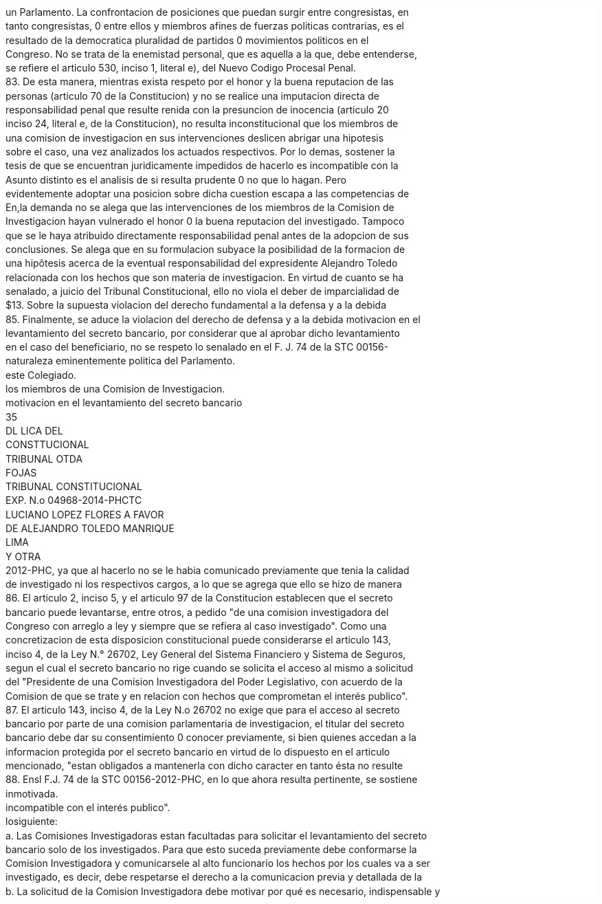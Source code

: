 un Parlamento. La confrontacion de posiciones que puedan surgir entre congresistas, en  
tanto congresistas, 0 entre ellos y miembros afines de fuerzas politicas contrarias, es el  
resultado de la democratica pluralidad de partidos 0 movimientos politicos en el  
Congreso. No se trata de la enemistad personal, que es aquella a la que, debe entenderse,  
se refiere el articulo 530, inciso 1, literal e), del Nuevo Codigo Procesal Penal.  
83. De esta manera, mientras exista respeto por el honor y la buena reputacion de las  
personas (articulo 70 de la Constitucion) y no se realice una imputacion directa de  
responsabilidad penal que resulte renida con la presuncion de inocencia (articulo 20  
inciso 24, literal e, de la Constitucion), no resulta inconstitucional que los miembros de  
una comision de investigacion en sus intervenciones deslicen abrigar una hipotesis  
sobre el caso, una vez analizados los actuados respectivos. Por lo demas, sostener la  
tesis de que se encuentran juridicamente impedidos de hacerlo es incompatible con la  
Asunto distinto es el analisis de si resulta prudente 0 no que lo hagan. Pero  
evidentemente adoptar una posicion sobre dicha cuestion escapa a las competencias de  
En,la demanda no se alega que las intervenciones de los miembros de la Comision de  
Investigacion hayan vulnerado el honor 0 la buena reputacion del investigado. Tampoco  
que se le haya atribuido directamente responsabilidad penal antes de la adopcion de sus  
conclusiones. Se alega que en su formulacion subyace la posibilidad de la formacion de  
una hipôtesis acerca de la eventual responsabilidad del expresidente Alejandro Toledo  
relacionada con los hechos que son materia de investigacion. En virtud de cuanto se ha  
senalado, a juicio del Tribunal Constitucional, ello no viola el deber de imparcialidad de  
$13. Sobre la supuesta violacion del derecho fundamental a la defensa y a la debida  
85. Finalmente, se aduce la violacion del derecho de defensa y a la debida motivacion en el  
levantamiento del secreto bancario, por considerar que al aprobar dicho levantamiento  
en el caso del beneficiario, no se respeto lo senalado en el F. J. 74 de la STC 00156-  
naturaleza eminentemente politica del Parlamento.  
este Colegiado.  
los miembros de una Comision de Investigacion.  
motivacion en el levantamiento del secreto bancario  
35  
DL LICA DEL  
CONSTTUCIONAL  
TRIBUNAL OTDA  
FOJAS  
TRIBUNAL CONSTITUCIONAL  
EXP. N.o 04968-2014-PHCTC  
LUCIANO LOPEZ FLORES A FAVOR  
DE ALEJANDRO TOLEDO MANRIQUE  
LIMA  
Y OTRA  
2012-PHC, ya que al hacerlo no se le habia comunicado previamente que tenia la calidad  
de investigado ni los respectivos cargos, a lo que se agrega que ello se hizo de manera  
86. El articulo 2, inciso 5, y el articulo 97 de la Constitucion establecen que el secreto  
bancario puede levantarse, entre otros, a pedido "de una comision investigadora del  
Congreso con arreglo a ley y siempre que se refiera al caso investigado". Como una  
concretizacion de esta disposicion constitucional puede considerarse el articulo 143,  
inciso 4, de la Ley N.° 26702, Ley General del Sistema Financiero y Sistema de Seguros,  
segun el cual el secreto bancario no rige cuando se solicita el acceso al mismo a solicitud  
del "Presidente de una Comision Investigadora del Poder Legislativo, con acuerdo de la  
Comision de que se trate y en relacion con hechos que comprometan el interés publico".  
87. El articulo 143, inciso 4, de la Ley N.o 26702 no exige que para el acceso al secreto  
bancario por parte de una comision parlamentaria de investigacion, el titular del secreto  
bancario debe dar su consentimiento 0 conocer previamente, si bien quienes accedan a la  
informacion protegida por el secreto bancario en virtud de lo dispuesto en el articulo  
mencionado, "estan obligados a mantenerla con dicho caracter en tanto ésta no resulte  
88. Ensl F.J. 74 de la STC 00156-2012-PHC, en lo que ahora resulta pertinente, se sostiene  
inmotivada.  
incompatible con el interés publico".  
losiguiente:  
a. Las Comisiones Investigadoras estan facultadas para solicitar el levantamiento del secreto  
bancario solo de los investigados. Para que esto suceda previamente debe conformarse la  
Comision Investigadora y comunicarsele al alto funcionario los hechos por los cuales va a ser  
investigado, es decir, debe respetarse el derecho a la comunicacion previa y detallada de la  
b. La solicitud de la Comision Investigadora debe motivar por qué es necesario, indispensable y  